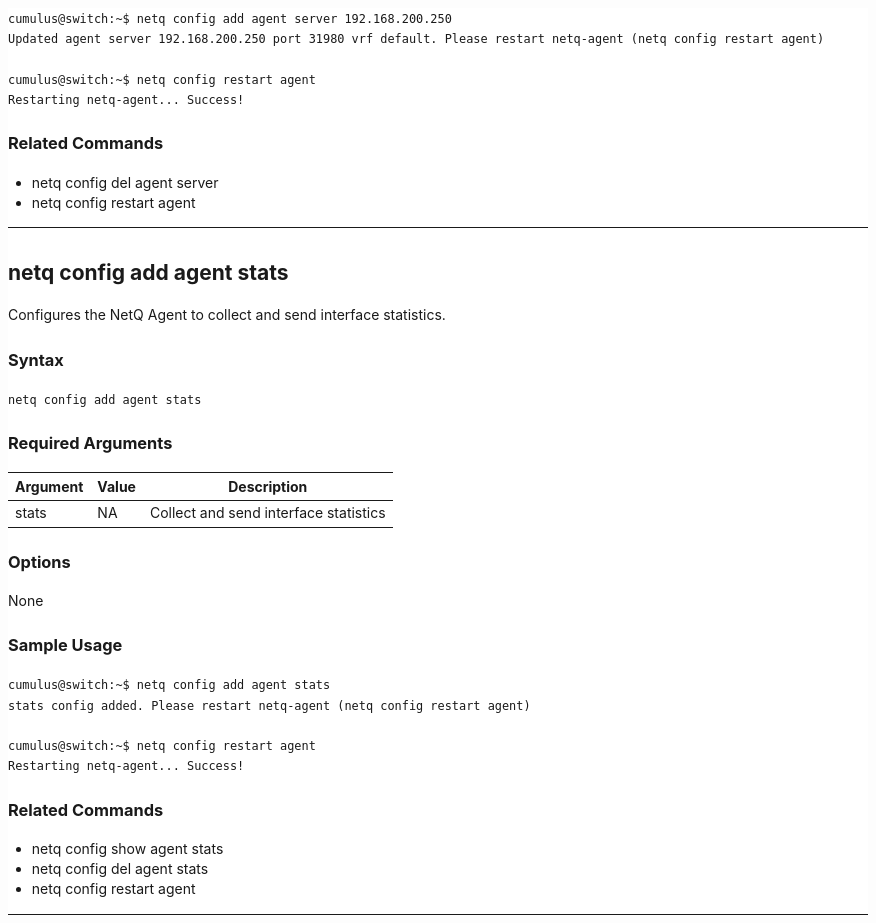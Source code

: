 ```
cumulus@switch:~$ netq config add agent server 192.168.200.250
Updated agent server 192.168.200.250 port 31980 vrf default. Please restart netq-agent (netq config restart agent)

cumulus@switch:~$ netq config restart agent
Restarting netq-agent... Success!
```

### Related Commands

- netq config del agent server
- netq config restart agent

- - -

## netq config add agent stats

Configures the NetQ Agent to collect and send interface statistics.

### Syntax

```
netq config add agent stats
```

### Required Arguments

| Argument | Value | Description |
| ---- | ---- | ---- |
| stats | NA | Collect and send interface statistics |

### Options

None

### Sample Usage

```
cumulus@switch:~$ netq config add agent stats
stats config added. Please restart netq-agent (netq config restart agent)

cumulus@switch:~$ netq config restart agent
Restarting netq-agent... Success!
```

### Related Commands

- netq config show agent stats
- netq config del agent stats
- netq config restart agent

- - -
